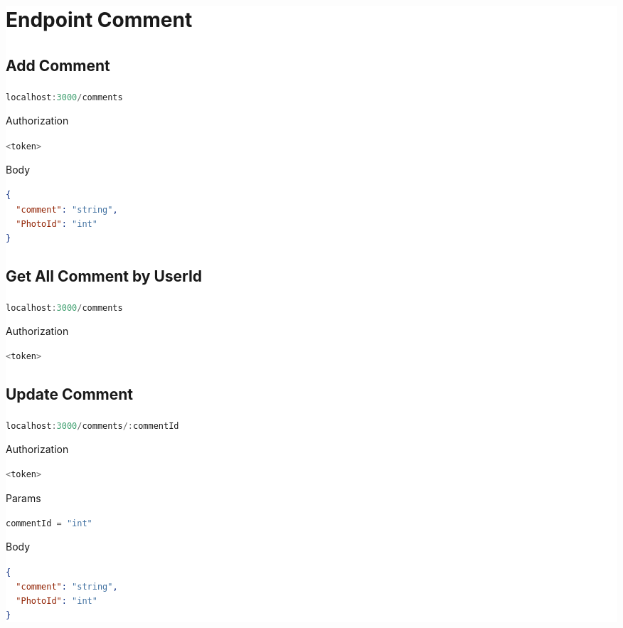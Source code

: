 # Endpoint Comment

## Add Comment

```js
localhost:3000/comments
```

Authorization
```js
<token>
```

Body
```json
{
  "comment": "string",
  "PhotoId": "int"
}
```

## Get All Comment by UserId

```js
localhost:3000/comments
```

Authorization
```js
<token>
```

## Update Comment

```js
localhost:3000/comments/:commentId
```

Authorization
```js
<token>
```

Params
```js
commentId = "int"
```

Body
```json
{
  "comment": "string",
  "PhotoId": "int"
}
```
